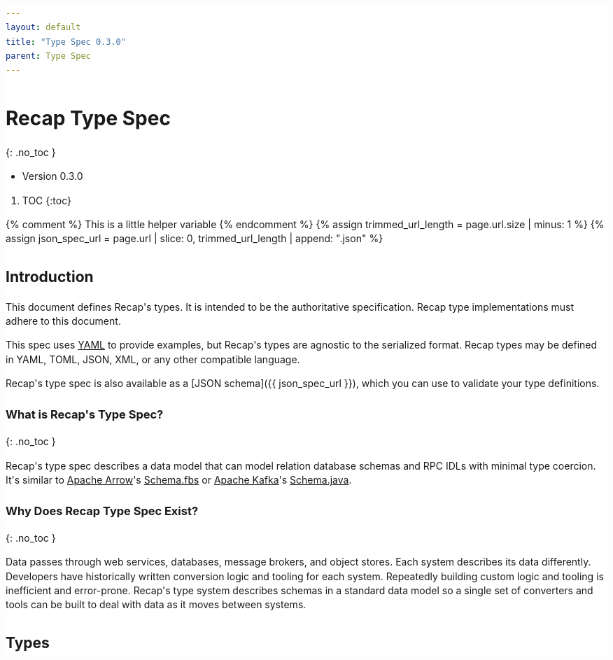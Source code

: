 ```yaml
---
layout: default
title: "Type Spec 0.3.0"
parent: Type Spec
---
```


# Recap Type Spec
{: .no_toc }

* Version 0.3.0

1. TOC
{:toc}

{% comment %} This is a little helper variable {% endcomment %}
{% assign trimmed_url_length = page.url.size | minus: 1 %}
{% assign json_spec_url = page.url | slice: 0, trimmed_url_length | append: ".json" %}

## Introduction

This document defines Recap's types. It is intended to be the authoritative specification. Recap type implementations must adhere to this document.

This spec uses [YAML](https://yaml.org) to provide examples, but Recap's types are agnostic to the serialized format. Recap types may be defined in YAML, TOML, JSON, XML, or any other compatible language.

Recap's type spec is also available as a [JSON schema]({{ json_spec_url }}), which you can use to validate your type definitions.

### What is Recap's Type Spec?
{: .no_toc }

Recap's type spec describes a data model that can model relation database schemas and RPC IDLs with minimal type coercion. It's similar to [Apache Arrow](https://arrow.apache.org/)'s [Schema.fbs](https://github.com/apache/arrow/blob/main/format/Schema.fbs) or [Apache Kafka](https://kafka.apache.org)'s [Schema.java](https://github.com/apache/kafka/blob/trunk/connect/api/src/main/java/org/apache/kafka/connect/data/Schema.java).

### Why Does Recap Type Spec Exist?
{: .no_toc }

Data passes through web services, databases, message brokers, and object stores. Each system describes its data differently. Developers have historically written conversion logic and tooling for each system. Repeatedly building custom logic and tooling is inefficient and error-prone. Recap's type system describes schemas in a standard data model so a single set of converters and tools can be built to deal with data as it moves between systems.

## Types
